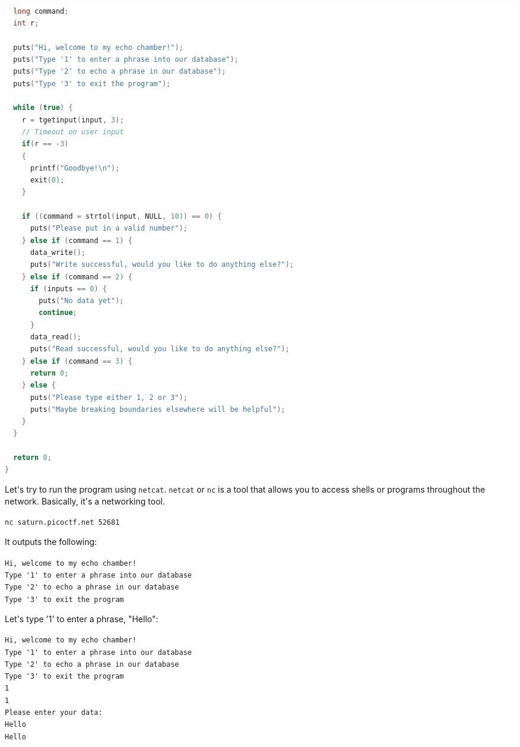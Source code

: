 ```c
  long command;
  int r;

  puts("Hi, welcome to my echo chamber!");
  puts("Type '1' to enter a phrase into our database");
  puts("Type '2' to echo a phrase in our database");
  puts("Type '3' to exit the program");

  while (true) {   
    r = tgetinput(input, 3);
    // Timeout on user input
    if(r == -3)
    {
      printf("Goodbye!\n");
      exit(0);
    }
    
    if ((command = strtol(input, NULL, 10)) == 0) {
      puts("Please put in a valid number");
    } else if (command == 1) {
      data_write();
      puts("Write successful, would you like to do anything else?");
    } else if (command == 2) {
      if (inputs == 0) {
        puts("No data yet");
        continue;
      }
      data_read();
      puts("Read successful, would you like to do anything else?");
    } else if (command == 3) {
      return 0;
    } else {
      puts("Please type either 1, 2 or 3");
      puts("Maybe breaking boundaries elsewhere will be helpful");
    }
  }

  return 0;
}
```
Let's try to run the program using `netcat`. `netcat` or `nc` is a tool that allows you to access shells or programs throughout the network. Basically, it's a networking tool.
```bash
nc saturn.picoctf.net 52681
```
It outputs the following:
```
Hi, welcome to my echo chamber!
Type '1' to enter a phrase into our database
Type '2' to echo a phrase in our database
Type '3' to exit the program
```
Let's type '1' to enter a phrase, "Hello":
```
Hi, welcome to my echo chamber!
Type '1' to enter a phrase into our database
Type '2' to echo a phrase in our database
Type '3' to exit the program
1
1
Please enter your data:
Hello
Hello
```